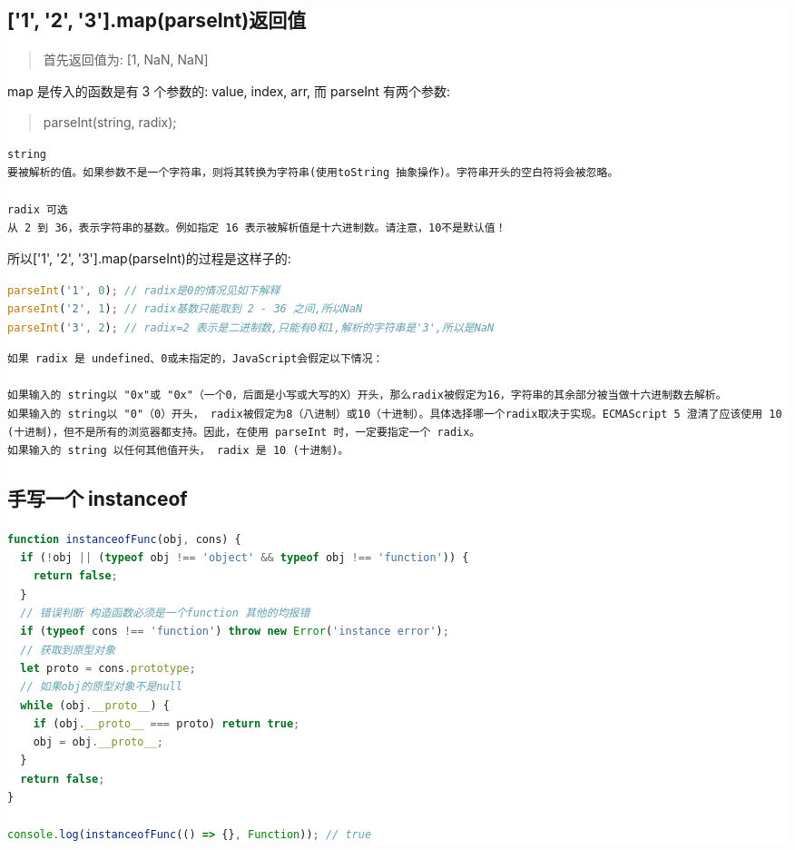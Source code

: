 ```js
```

## ['1', '2', '3'].map(parseInt)返回值

> 首先返回值为: [1, NaN, NaN]

map 是传入的函数是有 3 个参数的: value, index, arr, 而 parseInt 有两个参数:

> parseInt(string, radix);

```txt
string
要被解析的值。如果参数不是一个字符串，则将其转换为字符串(使用toString 抽象操作)。字符串开头的空白符将会被忽略。

radix 可选
从 2 到 36，表示字符串的基数。例如指定 16 表示被解析值是十六进制数。请注意，10不是默认值！
```

所以['1', '2', '3'].map(parseInt)的过程是这样子的:

```js
parseInt('1', 0); // radix是0的情况见如下解释
parseInt('2', 1); // radix基数只能取到 2 - 36 之间,所以NaN
parseInt('3', 2); // radix=2 表示是二进制数,只能有0和1,解析的字符串是'3',所以是NaN
```

```txt
如果 radix 是 undefined、0或未指定的，JavaScript会假定以下情况：

如果输入的 string以 "0x"或 "0x"（一个0，后面是小写或大写的X）开头，那么radix被假定为16，字符串的其余部分被当做十六进制数去解析。
如果输入的 string以 "0"（0）开头， radix被假定为8（八进制）或10（十进制）。具体选择哪一个radix取决于实现。ECMAScript 5 澄清了应该使用 10 (十进制)，但不是所有的浏览器都支持。因此，在使用 parseInt 时，一定要指定一个 radix。
如果输入的 string 以任何其他值开头， radix 是 10 (十进制)。
```

## 手写一个 instanceof

```js
function instanceofFunc(obj, cons) {
  if (!obj || (typeof obj !== 'object' && typeof obj !== 'function')) {
    return false;
  }
  // 错误判断 构造函数必须是一个function 其他的均报错
  if (typeof cons !== 'function') throw new Error('instance error');
  // 获取到原型对象
  let proto = cons.prototype;
  // 如果obj的原型对象不是null
  while (obj.__proto__) {
    if (obj.__proto__ === proto) return true;
    obj = obj.__proto__;
  }
  return false;
}

console.log(instanceofFunc(() => {}, Function)); // true
```
